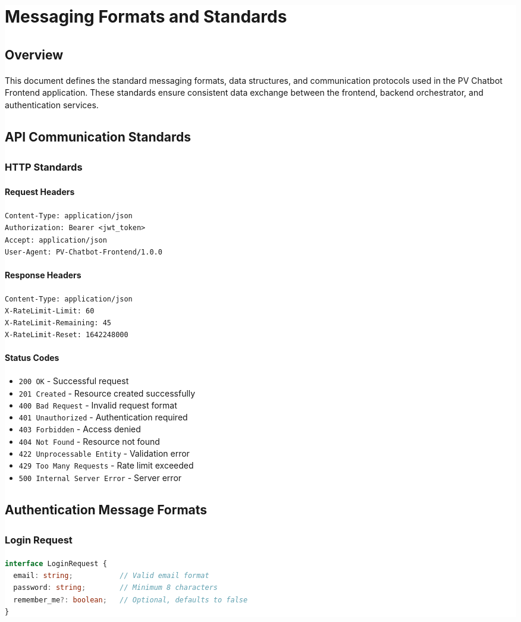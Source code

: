 # Messaging Formats and Standards

## Overview

This document defines the standard messaging formats, data structures, and communication protocols used in the PV Chatbot Frontend application. These standards ensure consistent data exchange between the frontend, backend orchestrator, and authentication services.

## API Communication Standards

### HTTP Standards

#### Request Headers
```http
Content-Type: application/json
Authorization: Bearer <jwt_token>
Accept: application/json
User-Agent: PV-Chatbot-Frontend/1.0.0
```

#### Response Headers
```http
Content-Type: application/json
X-RateLimit-Limit: 60
X-RateLimit-Remaining: 45
X-RateLimit-Reset: 1642248000
```

#### Status Codes
- `200 OK` - Successful request
- `201 Created` - Resource created successfully
- `400 Bad Request` - Invalid request format
- `401 Unauthorized` - Authentication required
- `403 Forbidden` - Access denied
- `404 Not Found` - Resource not found
- `422 Unprocessable Entity` - Validation error
- `429 Too Many Requests` - Rate limit exceeded
- `500 Internal Server Error` - Server error

## Authentication Message Formats

### Login Request
```typescript
interface LoginRequest {
  email: string;           // Valid email format
  password: string;        // Minimum 8 characters
  remember_me?: boolean;   // Optional, defaults to false
}
```
